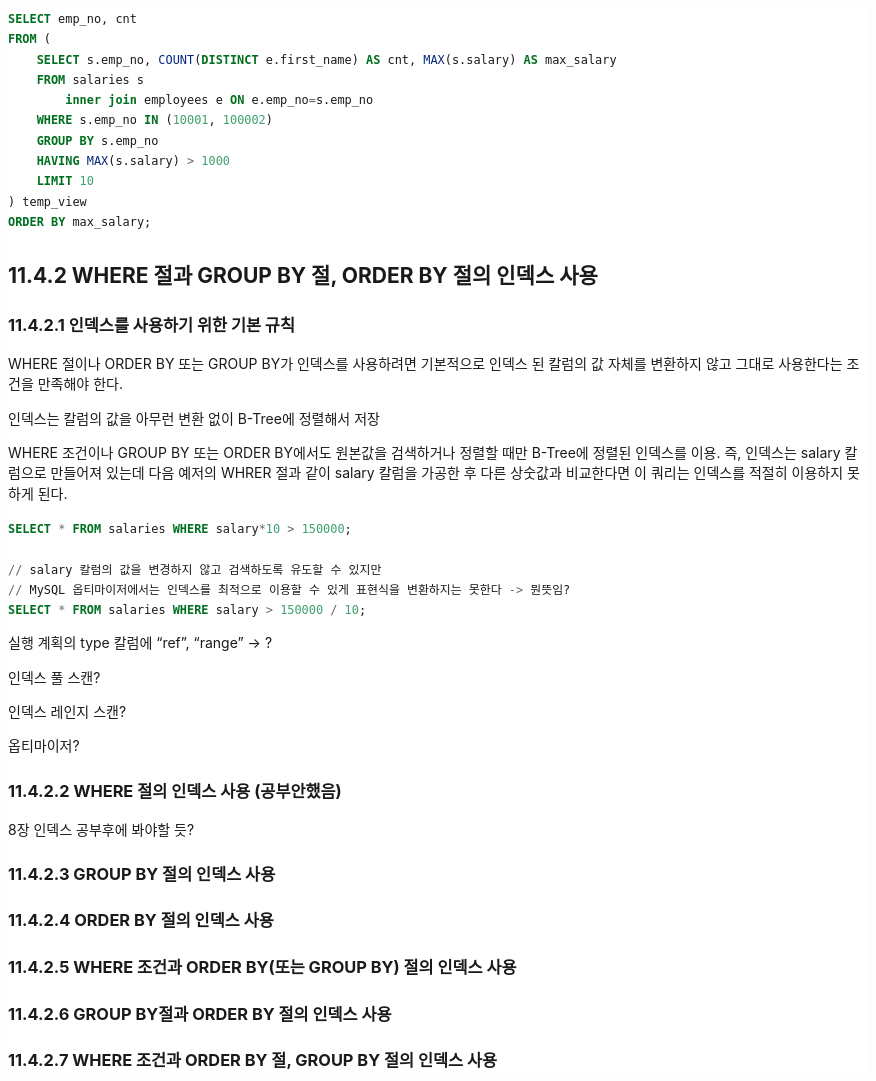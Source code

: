 ```sql
SELECT emp_no, cnt
FROM (
	SELECT s.emp_no, COUNT(DISTINCT e.first_name) AS cnt, MAX(s.salary) AS max_salary
	FROM salaries s
		inner join employees e ON e.emp_no=s.emp_no
	WHERE s.emp_no IN (10001, 100002)
	GROUP BY s.emp_no
	HAVING MAX(s.salary) > 1000
	LIMIT 10
) temp_view
ORDER BY max_salary;
```

## 11.4.2 WHERE 절과 GROUP BY 절, ORDER BY 절의 인덱스 사용

### 11.4.2.1 인덱스를 사용하기 위한 기본 규칙

WHERE 절이나 ORDER BY 또는 GROUP BY가 인덱스를 사용하려면 기본적으로 인덱스 된 칼럼의 값 자체를 변환하지 않고 그대로 사용한다는 조건을 만족해야 한다.

인덱스는 칼럼의 값을 아무런 변환 없이 B-Tree에 정렬해서 저장

WHERE 조건이나 GROUP BY 또는 ORDER BY에서도 원본값을 검색하거나 정렬할 때만 B-Tree에 정렬된 인덱스를 이용. 즉, 인덱스는 salary 칼럼으로 만들어져 있는데 다음 예저의 WHRER 절과 같이 salary 칼럼을 가공한 후 다른 상숫값과 비교한다면 이 쿼리는 인덱스를 적절히 이용하지 못하게 된다.

```sql
SELECT * FROM salaries WHERE salary*10 > 150000;

// salary 칼럼의 값을 변경하지 않고 검색하도록 유도할 수 있지만
// MySQL 옵티마이저에서는 인덱스를 최적으로 이용할 수 있게 표현식을 변환하지는 못한다 -> 뭔뜻임?
SELECT * FROM salaries WHERE salary > 150000 / 10;
```

실행 계획의 type 칼럼에 “ref”, “range” → ?

인덱스 풀 스캔?

인덱스 레인지 스캔?

옵티마이저?

### 11.4.2.2 WHERE 절의 인덱스 사용 (공부안했음)

8장 인덱스 공부후에 봐야할 듯?

### 11.4.2.3 GROUP BY 절의 인덱스 사용

### 11.4.2.4 ORDER BY 절의 인덱스 사용

### 11.4.2.5 WHERE 조건과 ORDER BY(또는 GROUP BY) 절의 인덱스 사용

### 11.4.2.6 GROUP BY절과 ORDER BY 절의 인덱스 사용

### 11.4.2.7 WHERE 조건과 ORDER BY 절, GROUP BY 절의 인덱스 사용
